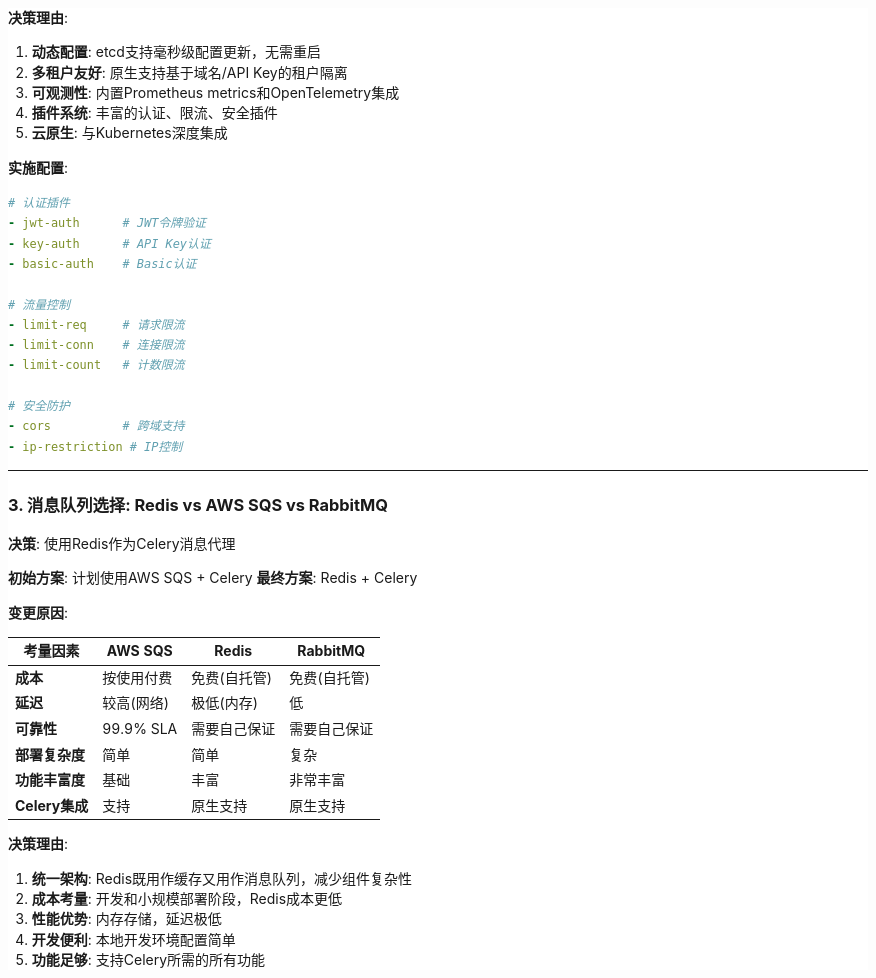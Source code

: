 **决策理由**:
1. **动态配置**: etcd支持毫秒级配置更新，无需重启
2. **多租户友好**: 原生支持基于域名/API Key的租户隔离
3. **可观测性**: 内置Prometheus metrics和OpenTelemetry集成
4. **插件系统**: 丰富的认证、限流、安全插件
5. **云原生**: 与Kubernetes深度集成

**实施配置**:
```yaml
# 认证插件
- jwt-auth      # JWT令牌验证
- key-auth      # API Key认证
- basic-auth    # Basic认证

# 流量控制
- limit-req     # 请求限流
- limit-conn    # 连接限流
- limit-count   # 计数限流

# 安全防护
- cors          # 跨域支持
- ip-restriction # IP控制
```

---

### 3. 消息队列选择: Redis vs AWS SQS vs RabbitMQ

**决策**: 使用Redis作为Celery消息代理

**初始方案**: 计划使用AWS SQS + Celery
**最终方案**: Redis + Celery

**变更原因**:

| 考量因素 | AWS SQS | Redis | RabbitMQ |
|----------|---------|-------|----------|
| **成本** | 按使用付费 | 免费(自托管) | 免费(自托管) |
| **延迟** | 较高(网络) | 极低(内存) | 低 |
| **可靠性** | 99.9% SLA | 需要自己保证 | 需要自己保证 |
| **部署复杂度** | 简单 | 简单 | 复杂 |
| **功能丰富度** | 基础 | 丰富 | 非常丰富 |
| **Celery集成** | 支持 | 原生支持 | 原生支持 |

**决策理由**:
1. **统一架构**: Redis既用作缓存又用作消息队列，减少组件复杂性
2. **成本考量**: 开发和小规模部署阶段，Redis成本更低
3. **性能优势**: 内存存储，延迟极低
4. **开发便利**: 本地开发环境配置简单
5. **功能足够**: 支持Celery所需的所有功能
